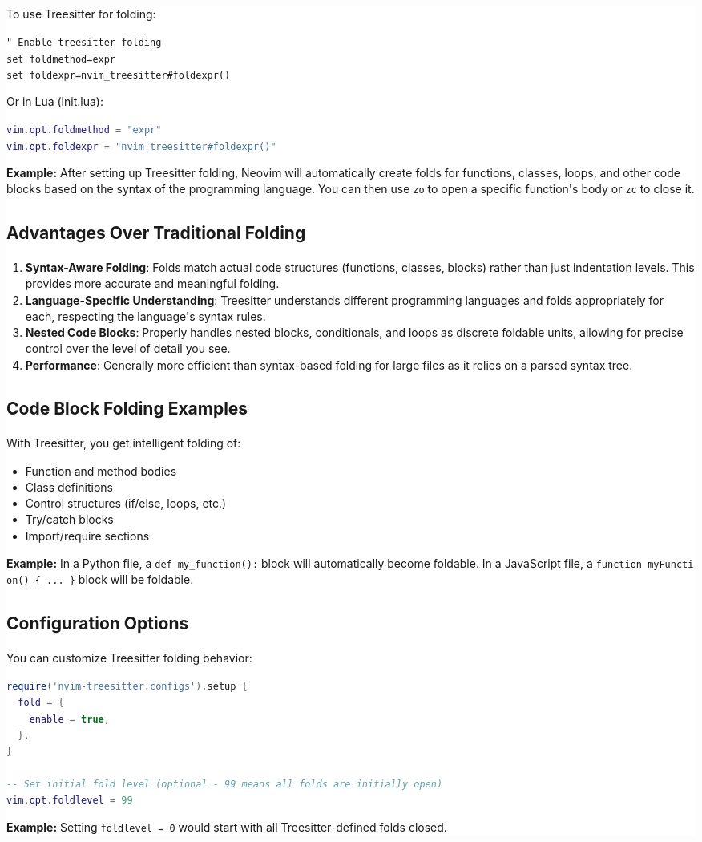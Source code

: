 To use Treesitter for folding:

```vim
" Enable treesitter folding
set foldmethod=expr
set foldexpr=nvim_treesitter#foldexpr()
```

Or in Lua (init.lua):

```lua
vim.opt.foldmethod = "expr"
vim.opt.foldexpr = "nvim_treesitter#foldexpr()"
```

**Example:** After setting up Treesitter folding, Neovim will automatically create folds for functions, classes, loops, and other code blocks based on the syntax of the programming language. You can then use `zo` to open a specific function's body or `zc` to close it.

## Advantages Over Traditional Folding

1.  **Syntax-Aware Folding**: Folds match actual code structures (functions, classes, blocks) rather than just indentation levels. This provides more accurate and meaningful folding.
2.  **Language-Specific Understanding**: Treesitter understands different programming languages and folds appropriately for each, respecting the language's syntax rules.
3.  **Nested Code Blocks**: Properly handles nested blocks, conditionals, and loops as discrete foldable units, allowing for precise control over the level of detail you see.
4.  **Performance**: Generally more efficient than syntax-based folding for large files as it relies on a parsed syntax tree.

## Code Block Folding Examples

With Treesitter, you get intelligent folding of:
- Function and method bodies
- Class definitions
- Control structures (if/else, loops, etc.)
- Try/catch blocks
- Import/require sections

**Example:** In a Python file, a `def my_function():` block will automatically become foldable. In a JavaScript file, a `function myFunction() { ... }` block will be foldable.

## Configuration Options

You can customize Treesitter folding behavior:

```lua
require('nvim-treesitter.configs').setup {
  fold = {
    enable = true,
  },
}

-- Set initial fold level (optional - 99 means all folds are initially open)
vim.opt.foldlevel = 99
```

**Example:** Setting `foldlevel = 0` would start with all Treesitter-defined folds closed.
